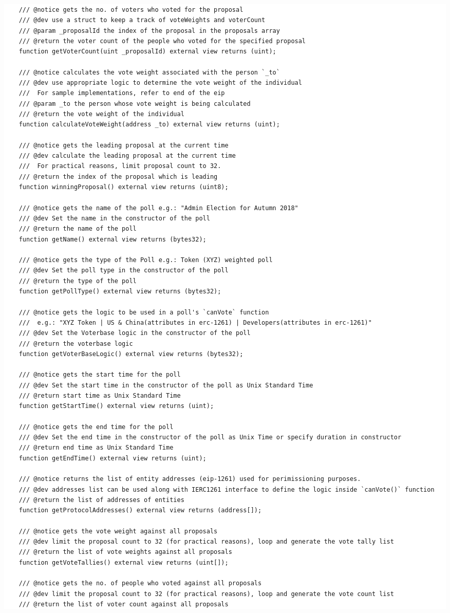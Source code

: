 ```solidity
    /// @notice gets the no. of voters who voted for the proposal
    /// @dev use a struct to keep a track of voteWeights and voterCount
    /// @param _proposalId the index of the proposal in the proposals array
    /// @return the voter count of the people who voted for the specified proposal
    function getVoterCount(uint _proposalId) external view returns (uint);

    /// @notice calculates the vote weight associated with the person `_to`
    /// @dev use appropriate logic to determine the vote weight of the individual
    ///  For sample implementations, refer to end of the eip
    /// @param _to the person whose vote weight is being calculated
    /// @return the vote weight of the individual
    function calculateVoteWeight(address _to) external view returns (uint);

    /// @notice gets the leading proposal at the current time
    /// @dev calculate the leading proposal at the current time
    ///  For practical reasons, limit proposal count to 32.
    /// @return the index of the proposal which is leading
    function winningProposal() external view returns (uint8);

    /// @notice gets the name of the poll e.g.: "Admin Election for Autumn 2018"
    /// @dev Set the name in the constructor of the poll
    /// @return the name of the poll
    function getName() external view returns (bytes32);

    /// @notice gets the type of the Poll e.g.: Token (XYZ) weighted poll
    /// @dev Set the poll type in the constructor of the poll
    /// @return the type of the poll
    function getPollType() external view returns (bytes32);

    /// @notice gets the logic to be used in a poll's `canVote` function
    ///  e.g.: "XYZ Token | US & China(attributes in erc-1261) | Developers(attributes in erc-1261)"
    /// @dev Set the Voterbase logic in the constructor of the poll
    /// @return the voterbase logic
    function getVoterBaseLogic() external view returns (bytes32);

    /// @notice gets the start time for the poll
    /// @dev Set the start time in the constructor of the poll as Unix Standard Time
    /// @return start time as Unix Standard Time
    function getStartTime() external view returns (uint);

    /// @notice gets the end time for the poll
    /// @dev Set the end time in the constructor of the poll as Unix Time or specify duration in constructor
    /// @return end time as Unix Standard Time
    function getEndTime() external view returns (uint);

    /// @notice returns the list of entity addresses (eip-1261) used for perimissioning purposes.
    /// @dev addresses list can be used along with IERC1261 interface to define the logic inside `canVote()` function
    /// @return the list of addresses of entities
    function getProtocolAddresses() external view returns (address[]);

    /// @notice gets the vote weight against all proposals
    /// @dev limit the proposal count to 32 (for practical reasons), loop and generate the vote tally list
    /// @return the list of vote weights against all proposals
    function getVoteTallies() external view returns (uint[]);

    /// @notice gets the no. of people who voted against all proposals
    /// @dev limit the proposal count to 32 (for practical reasons), loop and generate the vote count list
    /// @return the list of voter count against all proposals
```
